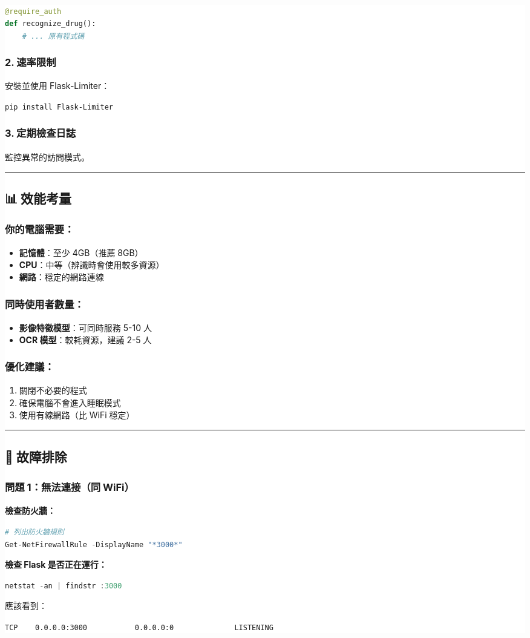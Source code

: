 ```python
@require_auth
def recognize_drug():
    # ... 原有程式碼
```

### 2. 速率限制

安裝並使用 Flask-Limiter：
```powershell
pip install Flask-Limiter
```

### 3. 定期檢查日誌

監控異常的訪問模式。

---

## 📊 效能考量

### 你的電腦需要：
- **記憶體**：至少 4GB（推薦 8GB）
- **CPU**：中等（辨識時會使用較多資源）
- **網路**：穩定的網路連線

### 同時使用者數量：
- **影像特徵模型**：可同時服務 5-10 人
- **OCR 模型**：較耗資源，建議 2-5 人

### 優化建議：
1. 關閉不必要的程式
2. 確保電腦不會進入睡眠模式
3. 使用有線網路（比 WiFi 穩定）

---

## 🐛 故障排除

### 問題 1：無法連接（同 WiFi）

**檢查防火牆：**
```powershell
# 列出防火牆規則
Get-NetFirewallRule -DisplayName "*3000*"
```

**檢查 Flask 是否正在運行：**
```powershell
netstat -an | findstr :3000
```

應該看到：
```
TCP    0.0.0.0:3000           0.0.0.0:0              LISTENING
```
